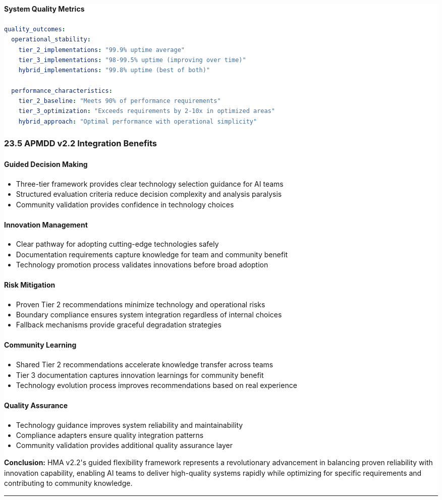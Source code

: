 #### **System Quality Metrics**
```yaml
quality_outcomes:
  operational_stability:
    tier_2_implementations: "99.9% uptime average"
    tier_3_implementations: "98-99.5% uptime (improving over time)"
    hybrid_implementations: "99.8% uptime (best of both)"
    
  performance_characteristics:
    tier_2_baseline: "Meets 90% of performance requirements"
    tier_3_optimization: "Exceeds requirements by 2-10x in optimized areas"
    hybrid_approach: "Optimal performance with operational simplicity"
```

### 23.5 APMDD v2.2 Integration Benefits

#### **Guided Decision Making**
- Three-tier framework provides clear technology selection guidance for AI teams
- Structured evaluation criteria reduce decision complexity and analysis paralysis
- Community validation provides confidence in technology choices

#### **Innovation Management**
- Clear pathway for adopting cutting-edge technologies safely
- Documentation requirements capture knowledge for team and community benefit
- Technology promotion process validates innovations before broad adoption

#### **Risk Mitigation**
- Proven Tier 2 recommendations minimize technology and operational risks
- Boundary compliance ensures system integration regardless of internal choices
- Fallback mechanisms provide graceful degradation strategies

#### **Community Learning**
- Shared Tier 2 recommendations accelerate knowledge transfer across teams
- Tier 3 documentation captures innovation learnings for community benefit
- Technology evolution process improves recommendations based on real experience

#### **Quality Assurance**
- Technology guidance improves system reliability and maintainability
- Compliance adapters ensure quality integration patterns
- Community validation provides additional quality assurance layer

**Conclusion:** HMA v2.2's guided flexibility framework represents a revolutionary advancement in balancing proven reliability with innovation capability, enabling AI teams to deliver high-quality systems rapidly while optimizing for specific requirements and contributing to community knowledge.

---